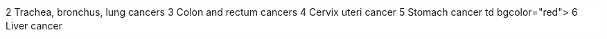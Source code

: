 <tr>
  <th>2</th>
  <th>Trachea, bronchus, lung cancers</th>
  <td bgcolor="yellow"></td>
  <td bgcolor="yellow"></td>
  <td bgcolor="blue"></td>
  <td bgcolor="yellow"></td>
  <td bgcolor="red"></td>
  <td bgcolor="blue"></td>
  <td bgcolor="yellow"></td>
</tr>

<tr>
  <th>3</th>
  <th>Colon and rectum cancers</th>
   <td bgcolor="yellow"></td>
 <td bgcolor="yellow"></td>
 <td bgcolor="yellow"></td>
 <td bgcolor="yellow"></td>
 <td bgcolor="yellow"></td>
 <td bgcolor="blue"></td>
 <td bgcolor="red"></td>
</tr>

<tr>
  <th>4</th>
  <th>Cervix uteri cancer</th>
  <td bgcolor="red"></td>
<td bgcolor="red"></td>
<td bgcolor="red"></td>
<td bgcolor="red"></td>
<td bgcolor="red"></td>
 <td bgcolor="blue"></td>
<td bgcolor="red"></td>
</tr>

<tr>
  <th>5</th>
  <th>Stomach cancer</th>
  <td bgcolor="red"></td>
<td bgcolor="red"></td>
<td bgcolor="yellow"></td>
</td>td bgcolor="red"></td>
<td bgcolor="red"></td>
<td bgcolor="red"></td>
<td bgcolor="red"></td>
</tr>

<tr>
  <th>6</th>
  <th>Liver cancer</th>
  <td bgcolor="red"></td>
<td bgcolor="red"></td>
<td bgcolor="yellow"></td>
<td bgcolor="yellow"></td>
<td bgcolor="blue"></td>
<td bgcolor="blue"></td>
 <td bgcolor="red"></td>
</tr>
